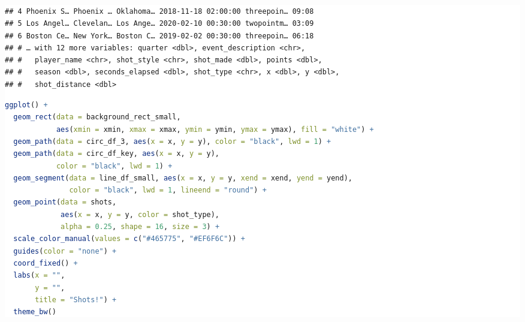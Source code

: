     ## 4 Phoenix S… Phoenix … Oklahoma… 2018-11-18 02:00:00 threepoin… 09:08       
    ## 5 Los Angel… Clevelan… Los Ange… 2020-02-10 00:30:00 twopointm… 03:09       
    ## 6 Boston Ce… New York… Boston C… 2019-02-02 00:30:00 threepoin… 06:18       
    ## # … with 12 more variables: quarter <dbl>, event_description <chr>,
    ## #   player_name <chr>, shot_style <chr>, shot_made <dbl>, points <dbl>,
    ## #   season <dbl>, seconds_elapsed <dbl>, shot_type <chr>, x <dbl>, y <dbl>,
    ## #   shot_distance <dbl>

``` r
ggplot() +
  geom_rect(data = background_rect_small, 
            aes(xmin = xmin, xmax = xmax, ymin = ymin, ymax = ymax), fill = "white") +
  geom_path(data = circ_df_3, aes(x = x, y = y), color = "black", lwd = 1) +
  geom_path(data = circ_df_key, aes(x = x, y = y), 
            color = "black", lwd = 1) +  
  geom_segment(data = line_df_small, aes(x = x, y = y, xend = xend, yend = yend), 
               color = "black", lwd = 1, lineend = "round") +
  geom_point(data = shots, 
             aes(x = x, y = y, color = shot_type), 
             alpha = 0.25, shape = 16, size = 3) +
  scale_color_manual(values = c("#465775", "#EF6F6C")) +
  guides(color = "none") +
  coord_fixed() +
  labs(x = "",
       y = "",
       title = "Shots!") +
  theme_bw()
```
